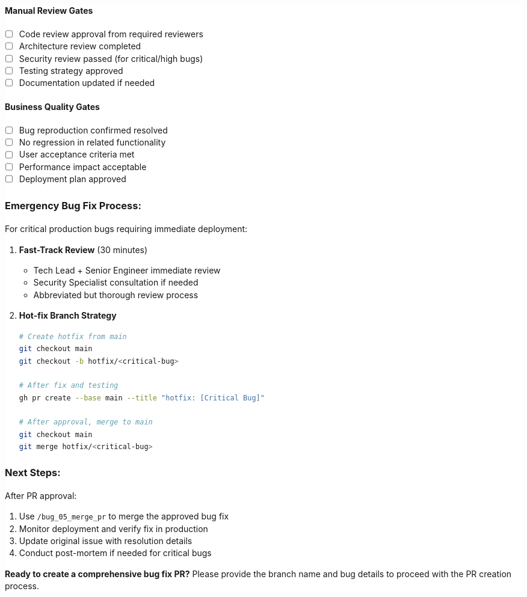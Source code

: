 #### **Manual Review Gates**
- [ ] Code review approval from required reviewers
- [ ] Architecture review completed
- [ ] Security review passed (for critical/high bugs)
- [ ] Testing strategy approved
- [ ] Documentation updated if needed

#### **Business Quality Gates**
- [ ] Bug reproduction confirmed resolved
- [ ] No regression in related functionality
- [ ] User acceptance criteria met
- [ ] Performance impact acceptable
- [ ] Deployment plan approved

### Emergency Bug Fix Process:

For critical production bugs requiring immediate deployment:

1. **Fast-Track Review** (30 minutes)
   - Tech Lead + Senior Engineer immediate review
   - Security Specialist consultation if needed
   - Abbreviated but thorough review process

2. **Hot-fix Branch Strategy**
   ```bash
   # Create hotfix from main
   git checkout main
   git checkout -b hotfix/<critical-bug>
   
   # After fix and testing
   gh pr create --base main --title "hotfix: [Critical Bug]"
   
   # After approval, merge to main
   git checkout main
   git merge hotfix/<critical-bug>
   ```

### Next Steps:

After PR approval:
1. Use `/bug_05_merge_pr` to merge the approved bug fix
2. Monitor deployment and verify fix in production
3. Update original issue with resolution details
4. Conduct post-mortem if needed for critical bugs

**Ready to create a comprehensive bug fix PR?** Please provide the branch name and bug details to proceed with the PR creation process.